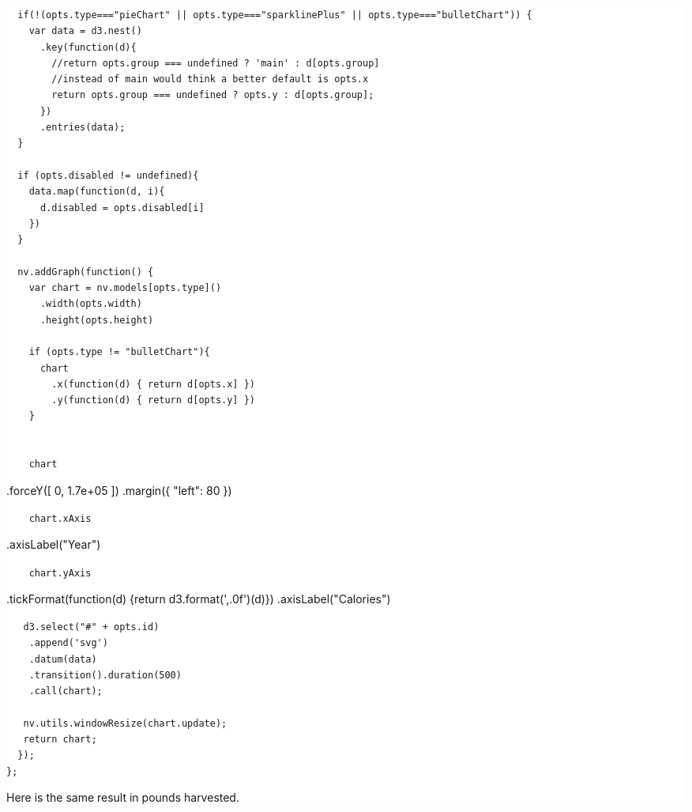      if(!(opts.type==="pieChart" || opts.type==="sparklinePlus" || opts.type==="bulletChart")) {
        var data = d3.nest()
          .key(function(d){
            //return opts.group === undefined ? 'main' : d[opts.group]
            //instead of main would think a better default is opts.x
            return opts.group === undefined ? opts.y : d[opts.group];
          })
          .entries(data);
      }
      
      if (opts.disabled != undefined){
        data.map(function(d, i){
          d.disabled = opts.disabled[i]
        })
      }
      
      nv.addGraph(function() {
        var chart = nv.models[opts.type]()
          .width(opts.width)
          .height(opts.height)
          
        if (opts.type != "bulletChart"){
          chart
            .x(function(d) { return d[opts.x] })
            .y(function(d) { return d[opts.y] })
        }
          
         
        chart
  .forceY([      0, 1.7e+05 ])
  .margin({
 "left":     80 
})
          
        chart.xAxis
  .axisLabel("Year")

        
        
        chart.yAxis
  .tickFormat(function(d) {return d3.format(',.0f')(d)})
  .axisLabel("Calories")
      
       d3.select("#" + opts.id)
        .append('svg')
        .datum(data)
        .transition().duration(500)
        .call(chart);

       nv.utils.windowResize(chart.update);
       return chart;
      });
    };
</script>

Here is the same result in pounds harvested. 
